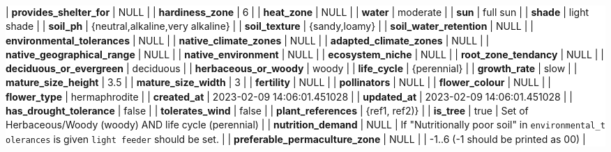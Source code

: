 | **provides_shelter_for**         | NULL                             |
| **hardiness_zone**               | 6                                |
| **heat_zone**                    | NULL                             |
| **water**                        | moderate                         |
| **sun**                          | full sun                         |
| **shade**                        | light shade                      |
| **soil_ph**                      | {neutral,alkaline,very alkaline} |
| **soil_texture**                 | {sandy,loamy}                    |
| **soil_water_retention**         | NULL                             |
| **environmental_tolerances**     | NULL                             |
| **native_climate_zones**         | NULL                             |
| **adapted_climate_zones**        | NULL                             |
| **native_geographical_range**    | NULL                             |
| **native_environment**           | NULL                             |
| **ecosystem_niche**              | NULL                             |
| **root_zone_tendancy**           | NULL                             |
| **deciduous_or_evergreen**       | deciduous                        |
| **herbaceous_or_woody**          | woody                            |
| **life_cycle**                   | {perennial}                      |
| **growth_rate**                  | slow                             |
| **mature_size_height**           | 3.5                              |
| **mature_size_width**            | 3                                |
| **fertility**                    | NULL                             |
| **pollinators**                  | NULL                             |
| **flower_colour**                | NULL                             |
| **flower_type**                  | hermaphrodite                    |
| **created_at**                   | 2023-02-09 14:06:01.451028       |
| **updated_at**                   | 2023-02-09 14:06:01.451028       |
| **has_drought_tolerance**        | false                            |
| **tolerates_wind**               | false                            |
| **plant_references**             | {ref1, ref2)}                    |
| **is_tree**                      | true                             | Set of Herbaceous/Woody (woody) AND life cycle (perennial)                                        |
| **nutrition_demand**             | NULL                             | If "Nutritionally poor soil" in `environmental_tolerances` is given `light feeder` should be set. |
| **preferable_permaculture_zone** | NULL                             |                                                                                                   | -1..6 (-1 should be printed as 00) |
